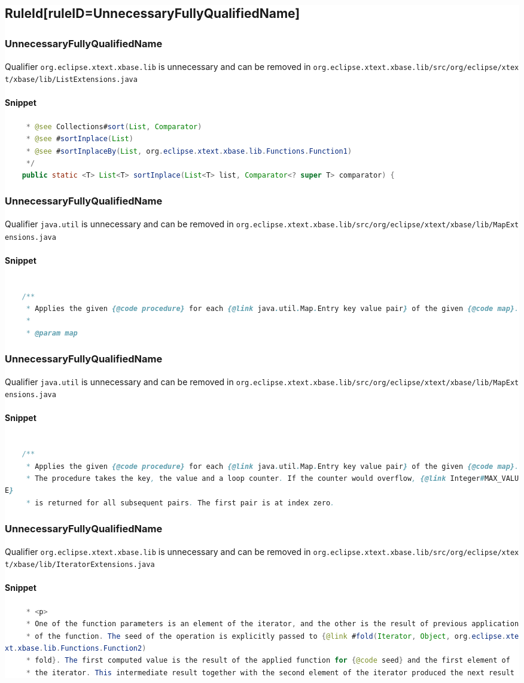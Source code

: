 ## RuleId[ruleID=UnnecessaryFullyQualifiedName]
### UnnecessaryFullyQualifiedName
Qualifier `org.eclipse.xtext.xbase.lib` is unnecessary and can be removed
in `org.eclipse.xtext.xbase.lib/src/org/eclipse/xtext/xbase/lib/ListExtensions.java`
#### Snippet
```java
	 * @see Collections#sort(List, Comparator)
	 * @see #sortInplace(List)
	 * @see #sortInplaceBy(List, org.eclipse.xtext.xbase.lib.Functions.Function1)
	 */
	public static <T> List<T> sortInplace(List<T> list, Comparator<? super T> comparator) {
```

### UnnecessaryFullyQualifiedName
Qualifier `java.util` is unnecessary and can be removed
in `org.eclipse.xtext.xbase.lib/src/org/eclipse/xtext/xbase/lib/MapExtensions.java`
#### Snippet
```java

	/**
	 * Applies the given {@code procedure} for each {@link java.util.Map.Entry key value pair} of the given {@code map}. 
	 * 
	 * @param map
```

### UnnecessaryFullyQualifiedName
Qualifier `java.util` is unnecessary and can be removed
in `org.eclipse.xtext.xbase.lib/src/org/eclipse/xtext/xbase/lib/MapExtensions.java`
#### Snippet
```java
	
	/**
	 * Applies the given {@code procedure} for each {@link java.util.Map.Entry key value pair} of the given {@code map}. 
	 * The procedure takes the key, the value and a loop counter. If the counter would overflow, {@link Integer#MAX_VALUE}
	 * is returned for all subsequent pairs. The first pair is at index zero.
```

### UnnecessaryFullyQualifiedName
Qualifier `org.eclipse.xtext.xbase.lib` is unnecessary and can be removed
in `org.eclipse.xtext.xbase.lib/src/org/eclipse/xtext/xbase/lib/IteratorExtensions.java`
#### Snippet
```java
	 * <p>
	 * One of the function parameters is an element of the iterator, and the other is the result of previous application
	 * of the function. The seed of the operation is explicitly passed to {@link #fold(Iterator, Object, org.eclipse.xtext.xbase.lib.Functions.Function2)
	 * fold}. The first computed value is the result of the applied function for {@code seed} and the first element of
	 * the iterator. This intermediate result together with the second element of the iterator produced the next result
```
